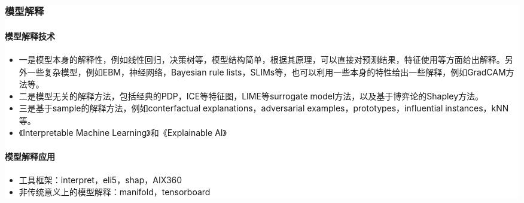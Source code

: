 ### 模型解释

#### 模型解释技术

* 一是模型本身的解释性，例如线性回归，决策树等，模型结构简单，根据其原理，可以直接对预测结果，特征使用等方面给出解释。另外一些复杂模型，例如EBM，神经网络，Bayesian rule lists，SLIMs等，也可以利用一些本身的特性给出一些解释，例如GradCAM方法等。
* 二是模型无关的解释方法，包括经典的PDP，ICE等特征图，LIME等surrogate model方法，以及基于博弈论的Shapley方法。
* 三是基于sample的解释方法，例如conterfactual explanations，adversarial examples，prototypes，influential instances，kNN等。
* 《Interpretable Machine Learning》和《Explainable AI》

#### 模型解释应用

* 工具框架：interpret，eli5，shap，AIX360
* 非传统意义上的模型解释：manifold，tensorboard
